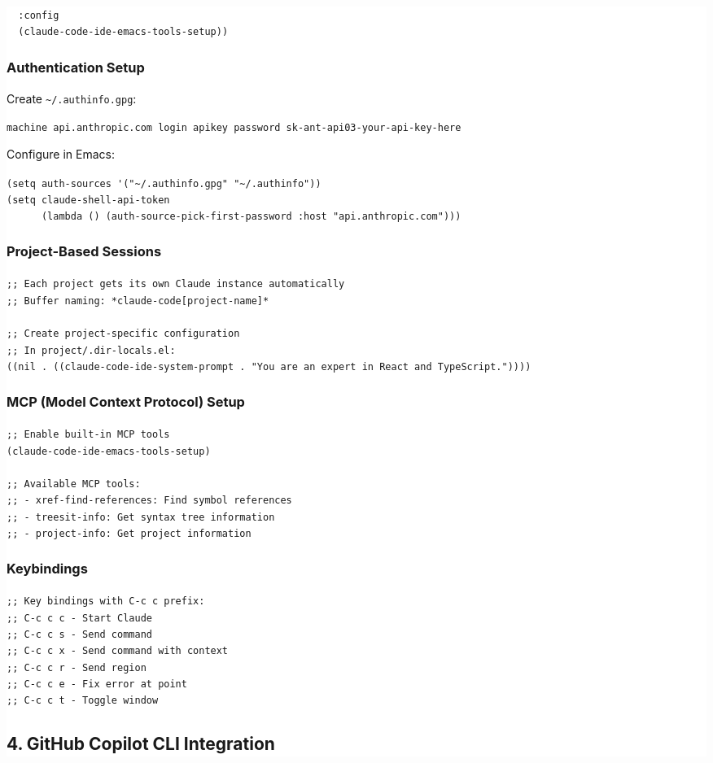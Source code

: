 ```elisp
  :config
  (claude-code-ide-emacs-tools-setup))
```

### Authentication Setup

Create `~/.authinfo.gpg`:
```
machine api.anthropic.com login apikey password sk-ant-api03-your-api-key-here
```

Configure in Emacs:
```elisp
(setq auth-sources '("~/.authinfo.gpg" "~/.authinfo"))
(setq claude-shell-api-token 
      (lambda () (auth-source-pick-first-password :host "api.anthropic.com")))
```

### Project-Based Sessions

```elisp
;; Each project gets its own Claude instance automatically
;; Buffer naming: *claude-code[project-name]*

;; Create project-specific configuration
;; In project/.dir-locals.el:
((nil . ((claude-code-ide-system-prompt . "You are an expert in React and TypeScript."))))
```

### MCP (Model Context Protocol) Setup

```elisp
;; Enable built-in MCP tools
(claude-code-ide-emacs-tools-setup)

;; Available MCP tools:
;; - xref-find-references: Find symbol references
;; - treesit-info: Get syntax tree information
;; - project-info: Get project information
```

### Keybindings

```elisp
;; Key bindings with C-c c prefix:
;; C-c c c - Start Claude
;; C-c c s - Send command
;; C-c c x - Send command with context
;; C-c c r - Send region
;; C-c c e - Fix error at point
;; C-c c t - Toggle window
```

## 4. GitHub Copilot CLI Integration
